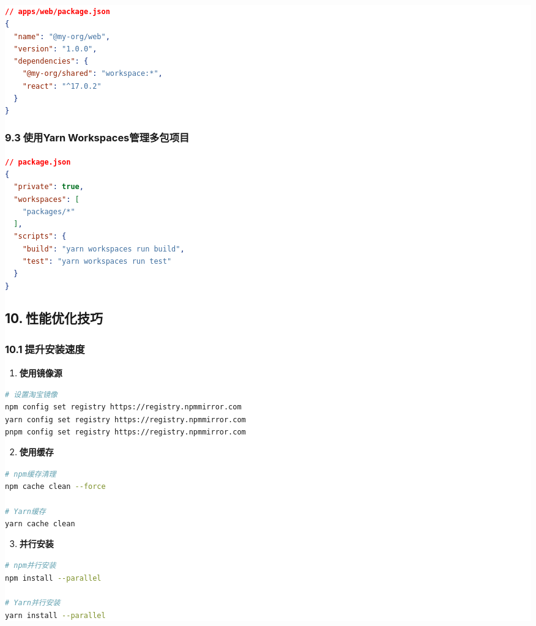 ```json
// apps/web/package.json
{
  "name": "@my-org/web",
  "version": "1.0.0",
  "dependencies": {
    "@my-org/shared": "workspace:*",
    "react": "^17.0.2"
  }
}
```

### 9.3 使用Yarn Workspaces管理多包项目

```json
// package.json
{
  "private": true,
  "workspaces": [
    "packages/*"
  ],
  "scripts": {
    "build": "yarn workspaces run build",
    "test": "yarn workspaces run test"
  }
}
```

## 10. 性能优化技巧

### 10.1 提升安装速度

1. **使用镜像源**
```bash
# 设置淘宝镜像
npm config set registry https://registry.npmmirror.com
yarn config set registry https://registry.npmmirror.com
pnpm config set registry https://registry.npmmirror.com
```

2. **使用缓存**
```bash
# npm缓存清理
npm cache clean --force

# Yarn缓存
yarn cache clean
```

3. **并行安装**
```bash
# npm并行安装
npm install --parallel

# Yarn并行安装
yarn install --parallel
```
